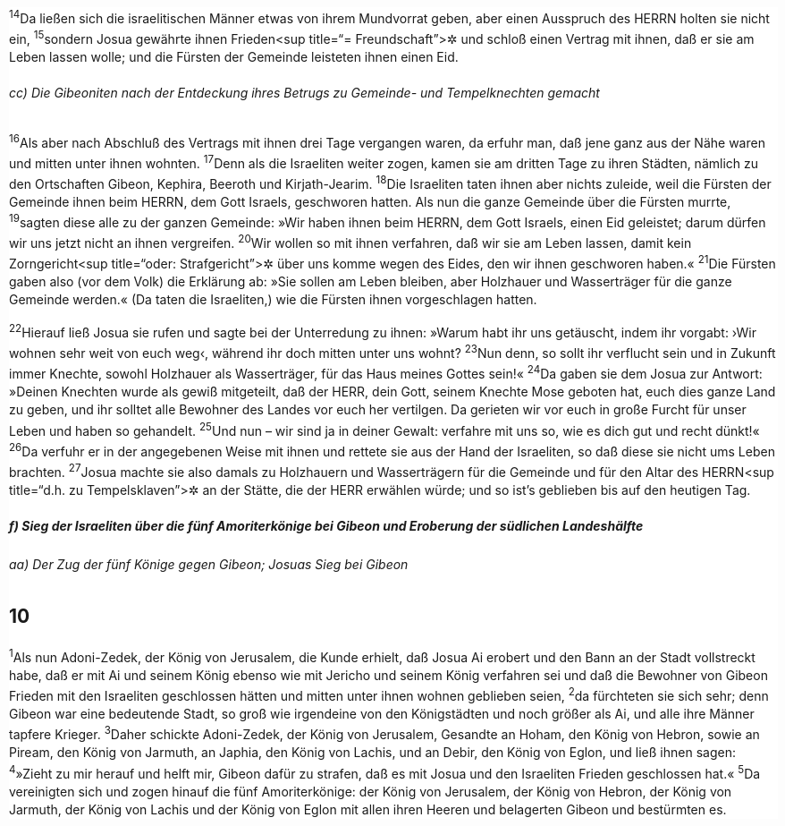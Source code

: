 <sup>14</sup>Da ließen sich die israelitischen Männer etwas von ihrem Mundvorrat geben, aber einen Ausspruch des HERRN holten sie nicht ein,
<sup>15</sup>sondern Josua gewährte ihnen Frieden<sup title=“= Freundschaft”>&#x2732;</sup> und schloß einen Vertrag mit ihnen, daß er sie am Leben lassen wolle; und die Fürsten der Gemeinde leisteten ihnen einen Eid.

###### cc) Die Gibeoniten nach der Entdeckung ihres Betrugs zu Gemeinde- und Tempelknechten gemacht

<sup>16</sup>Als aber nach Abschluß des Vertrags mit ihnen drei Tage vergangen waren, da erfuhr man, daß jene ganz aus der Nähe waren und mitten unter ihnen wohnten.
<sup>17</sup>Denn als die Israeliten weiter zogen, kamen sie am dritten Tage zu ihren Städten, nämlich zu den Ortschaften Gibeon, Kephira, Beeroth und Kirjath-Jearim.
<sup>18</sup>Die Israeliten taten ihnen aber nichts zuleide, weil die Fürsten der Gemeinde ihnen beim HERRN, dem Gott Israels, geschworen hatten. Als nun die ganze Gemeinde über die Fürsten murrte,
<sup>19</sup>sagten diese alle zu der ganzen Gemeinde: »Wir haben ihnen beim HERRN, dem Gott Israels, einen Eid geleistet; darum dürfen wir uns jetzt nicht an ihnen vergreifen.
<sup>20</sup>Wir wollen so mit ihnen verfahren, daß wir sie am Leben lassen, damit kein Zorngericht<sup title=“oder: Strafgericht”>&#x2732;</sup> über uns komme wegen des Eides, den wir ihnen geschworen haben.«
<sup>21</sup>Die Fürsten gaben also (vor dem Volk) die Erklärung ab: »Sie sollen am Leben bleiben, aber Holzhauer und Wasserträger für die ganze Gemeinde werden.« (Da taten die Israeliten,) wie die Fürsten ihnen vorgeschlagen hatten.

<sup>22</sup>Hierauf ließ Josua sie rufen und sagte bei der Unterredung zu ihnen: »Warum habt ihr uns getäuscht, indem ihr vorgabt: ›Wir wohnen sehr weit von euch weg‹, während ihr doch mitten unter uns wohnt?
<sup>23</sup>Nun denn, so sollt ihr verflucht sein und in Zukunft immer Knechte, sowohl Holzhauer als Wasserträger, für das Haus meines Gottes sein!«
<sup>24</sup>Da gaben sie dem Josua zur Antwort: »Deinen Knechten wurde als gewiß mitgeteilt, daß der HERR, dein Gott, seinem Knechte Mose geboten hat, euch dies ganze Land zu geben, und ihr solltet alle Bewohner des Landes vor euch her vertilgen. Da gerieten wir vor euch in große Furcht für unser Leben und haben so gehandelt.
<sup>25</sup>Und nun – wir sind ja in deiner Gewalt: verfahre mit uns so, wie es dich gut und recht dünkt!«
<sup>26</sup>Da verfuhr er in der angegebenen Weise mit ihnen und rettete sie aus der Hand der Israeliten, so daß diese sie nicht ums Leben brachten.
<sup>27</sup>Josua machte sie also damals zu Holzhauern und Wasserträgern für die Gemeinde und für den Altar des HERRN<sup title=“d.h. zu Tempelsklaven”>&#x2732;</sup> an der Stätte, die der HERR erwählen würde; und so ist’s geblieben bis auf den heutigen Tag.

##### f) Sieg der Israeliten über die fünf Amoriterkönige bei Gibeon und Eroberung der südlichen Landeshälfte

###### aa) Der Zug der fünf Könige gegen Gibeon; Josuas Sieg bei Gibeon

## 10
<sup>1</sup>Als nun Adoni-Zedek, der König von Jerusalem, die Kunde erhielt, daß Josua Ai erobert und den Bann an der Stadt vollstreckt habe, daß er mit Ai und seinem König ebenso wie mit Jericho und seinem König verfahren sei und daß die Bewohner von Gibeon Frieden mit den Israeliten geschlossen hätten und mitten unter ihnen wohnen geblieben seien,
<sup>2</sup>da fürchteten sie sich sehr; denn Gibeon war eine bedeutende Stadt, so groß wie irgendeine von den Königstädten und noch größer als Ai, und alle ihre Männer tapfere Krieger.
<sup>3</sup>Daher schickte Adoni-Zedek, der König von Jerusalem, Gesandte an Hoham, den König von Hebron, sowie an Piream, den König von Jarmuth, an Japhia, den König von Lachis, und an Debir, den König von Eglon, und ließ ihnen sagen:
<sup>4</sup>»Zieht zu mir herauf und helft mir, Gibeon dafür zu strafen, daß es mit Josua und den Israeliten Frieden geschlossen hat.«
<sup>5</sup>Da vereinigten sich und zogen hinauf die fünf Amoriterkönige: der König von Jerusalem, der König von Hebron, der König von Jarmuth, der König von Lachis und der König von Eglon mit allen ihren Heeren und belagerten Gibeon und bestürmten es.